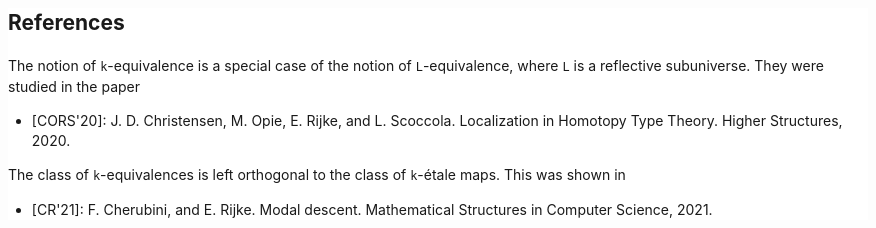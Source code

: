 ## References

The notion of `k`-equivalence is a special case of the notion of
`L`-equivalence, where `L` is a reflective subuniverse. They were studied in the
paper

- \[CORS'20\]: J. D. Christensen, M. Opie, E. Rijke, and L. Scoccola.
  Localization in Homotopy Type Theory. Higher Structures, 2020.

The class of `k`-equivalences is left orthogonal to the class of `k`-étale maps.
This was shown in

- \[CR'21\]: F. Cherubini, and E. Rijke. Modal descent. Mathematical Structures
  in Computer Science, 2021.
